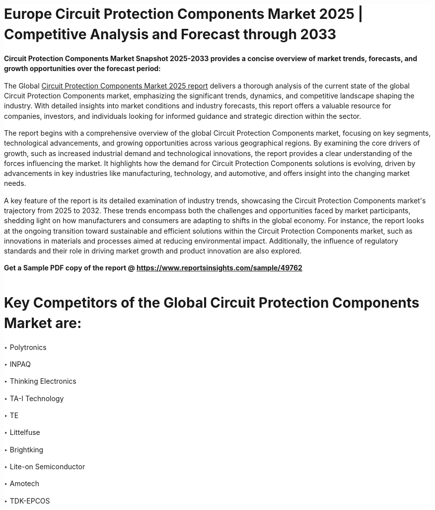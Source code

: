 # Europe Circuit Protection Components Market 2025 | Competitive Analysis and Forecast through 2033

<strong>Circuit Protection Components Market Snapshot 2025-2033 provides a concise overview of market trends, forecasts, and growth opportunities over the forecast period:</strong>

The Global <a href=https://www.reportsinsights.com/sample/49762>Circuit Protection Components Market 2025 report</a> delivers a thorough analysis of the current state of the global Circuit Protection Components market, emphasizing the significant trends, dynamics, and competitive landscape shaping the industry. With detailed insights into market conditions and industry forecasts, this report offers a valuable resource for companies, investors, and individuals looking for informed guidance and strategic direction within the sector.

The report begins with a comprehensive overview of the global Circuit Protection Components market, focusing on key segments, technological advancements, and growing opportunities across various geographical regions. By examining the core drivers of growth, such as increased industrial demand and technological innovations, the report provides a clear understanding of the forces influencing the market. It highlights how the demand for Circuit Protection Components solutions is evolving, driven by advancements in key industries like manufacturing, technology, and automotive, and offers insight into the changing market needs.

A key feature of the report is its detailed examination of industry trends, showcasing the Circuit Protection Components market's trajectory from 2025 to 2032. These trends encompass both the challenges and opportunities faced by market participants, shedding light on how manufacturers and consumers are adapting to shifts in the global economy. For instance, the report looks at the ongoing transition toward sustainable and efficient solutions within the Circuit Protection Components market, such as innovations in materials and processes aimed at reducing environmental impact. Additionally, the influence of regulatory standards and their role in driving market growth and product innovation are also explored.

<strong>Get a Sample PDF copy of the report @ <a href=https://www.reportsinsights.com/sample/49762>https://www.reportsinsights.com/sample/49762</a></strong>

# <strong>Key Competitors of the Global Circuit Protection Components Market are:</strong>

‣ Polytronics

‣ INPAQ

‣ Thinking Electronics

‣ TA-I Technology

‣ TE

‣ Littelfuse

‣ Brightking

‣ Lite-on Semiconductor

‣ Amotech

‣ TDK-EPCOS
